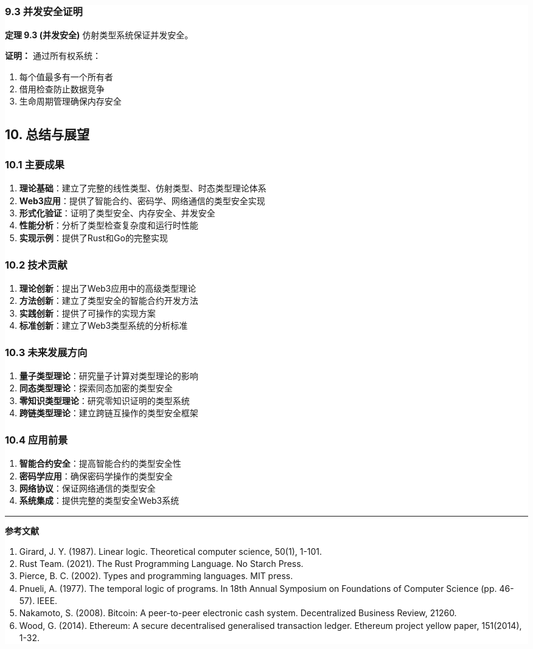 ### 9.3 并发安全证明

**定理 9.3 (并发安全)**
仿射类型系统保证并发安全。

**证明：** 通过所有权系统：
1. 每个值最多有一个所有者
2. 借用检查防止数据竞争
3. 生命周期管理确保内存安全

## 10. 总结与展望

### 10.1 主要成果

1. **理论基础**：建立了完整的线性类型、仿射类型、时态类型理论体系
2. **Web3应用**：提供了智能合约、密码学、网络通信的类型安全实现
3. **形式化验证**：证明了类型安全、内存安全、并发安全
4. **性能分析**：分析了类型检查复杂度和运行时性能
5. **实现示例**：提供了Rust和Go的完整实现

### 10.2 技术贡献

1. **理论创新**：提出了Web3应用中的高级类型理论
2. **方法创新**：建立了类型安全的智能合约开发方法
3. **实践创新**：提供了可操作的实现方案
4. **标准创新**：建立了Web3类型系统的分析标准

### 10.3 未来发展方向

1. **量子类型理论**：研究量子计算对类型理论的影响
2. **同态类型理论**：探索同态加密的类型安全
3. **零知识类型理论**：研究零知识证明的类型系统
4. **跨链类型理论**：建立跨链互操作的类型安全框架

### 10.4 应用前景

1. **智能合约安全**：提高智能合约的类型安全性
2. **密码学应用**：确保密码学操作的类型安全
3. **网络协议**：保证网络通信的类型安全
4. **系统集成**：提供完整的类型安全Web3系统

---

**参考文献**

1. Girard, J. Y. (1987). Linear logic. Theoretical computer science, 50(1), 1-101.
2. Rust Team. (2021). The Rust Programming Language. No Starch Press.
3. Pierce, B. C. (2002). Types and programming languages. MIT press.
4. Pnueli, A. (1977). The temporal logic of programs. In 18th Annual Symposium on Foundations of Computer Science (pp. 46-57). IEEE.
5. Nakamoto, S. (2008). Bitcoin: A peer-to-peer electronic cash system. Decentralized Business Review, 21260.
6. Wood, G. (2014). Ethereum: A secure decentralised generalised transaction ledger. Ethereum project yellow paper, 151(2014), 1-32. 